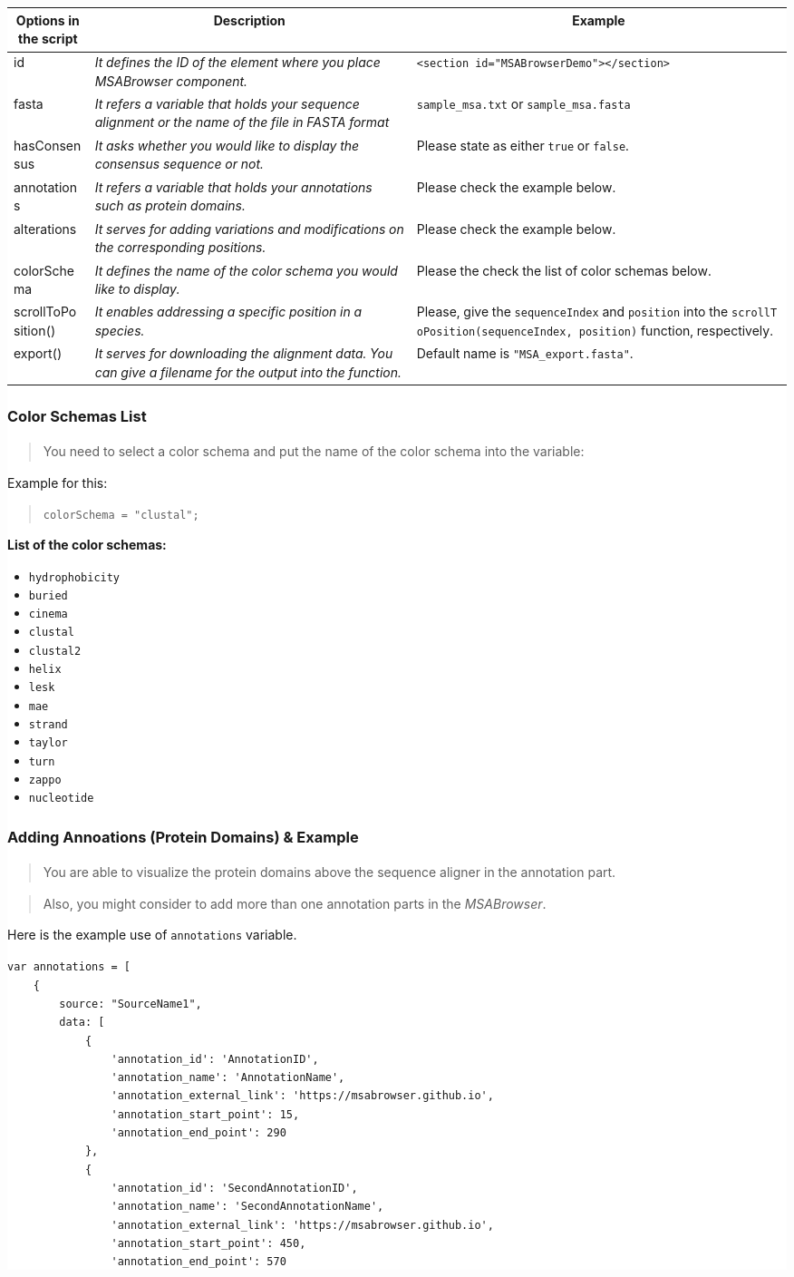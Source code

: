 
| Options in the script | Description | Example |
|-----------------------|---------------------------------------------------------------------------------------------------------|------------------------------------------------------------------------------------------------------------------------|
| id | *It defines the ID of the element where you place MSABrowser component.* |`<section id="MSABrowserDemo"></section>` |
| fasta | *It refers a variable that holds your sequence alignment or the name of the file in FASTA format* | `sample_msa.txt` or `sample_msa.fasta` |
| hasConsensus  | *It asks whether you would like to display the consensus sequence or not.* | Please state as either `true` or `false`. |
| annotations  | *It refers a variable that holds your annotations such as protein domains.* | Please check the example below. |
| alterations | *It serves for adding variations and modifications on the corresponding positions.* | Please check the example below. |
| colorSchema  | *It defines the name of the color schema you would like to display.* | Please the check the list of color schemas below. |
| scrollToPosition() | *It enables addressing a specific position in a species.* | Please, give the `sequenceIndex` and `position` into the `scrollToPosition(sequenceIndex, position)` function, respectively. |
| export() | *It serves for downloading the alignment data. You can give a filename for the output into the function.* | Default name is `"MSA_export.fasta"`. |


###  Color Schemas List

> You need to select a color schema and put the name of the color schema into the variable:

Example for this:
> `colorSchema = "clustal";`

**List of the color schemas:**

- `hydrophobicity`
- `buried`
- `cinema`
- `clustal`
- `clustal2`
- `helix`
- `lesk`
- `mae`
- `strand`
- `taylor`
- `turn`
- `zappo`
- `nucleotide`


###  Adding Annoations (Protein Domains) & Example

> You are able to visualize the protein domains above the sequence aligner in the annotation part.

> Also, you might consider to add more than one annotation parts in the *MSABrowser*.

Here is the example use of `annotations` variable.
```
var annotations = [
	{
		source: "SourceName1",
		data: [
			{
				'annotation_id': 'AnnotationID',
				'annotation_name': 'AnnotationName',
				'annotation_external_link': 'https://msabrowser.github.io',
				'annotation_start_point': 15,
				'annotation_end_point': 290
			},
			{
				'annotation_id': 'SecondAnnotationID',
				'annotation_name': 'SecondAnnotationName',
				'annotation_external_link': 'https://msabrowser.github.io',
				'annotation_start_point': 450,
				'annotation_end_point': 570
```